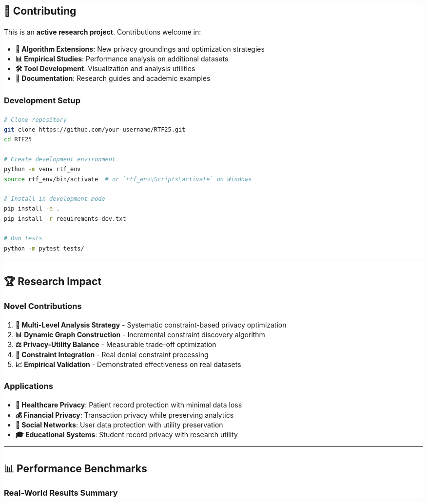 ## 🤝 **Contributing**

This is an **active research project**. Contributions welcome in:

- **🔬 Algorithm Extensions**: New privacy groundings and optimization strategies
- **📊 Empirical Studies**: Performance analysis on additional datasets  
- **🛠️ Tool Development**: Visualization and analysis utilities
- **📝 Documentation**: Research guides and academic examples

### Development Setup
```bash
# Clone repository
git clone https://github.com/your-username/RTF25.git
cd RTF25

# Create development environment
python -m venv rtf_env
source rtf_env/bin/activate  # or `rtf_env\Scripts\activate` on Windows

# Install in development mode
pip install -e .
pip install -r requirements-dev.txt

# Run tests
python -m pytest tests/
```

---

## 🏆 **Research Impact**

### Novel Contributions
1. **🧠 Multi-Level Analysis Strategy** - Systematic constraint-based privacy optimization
2. **📊 Dynamic Graph Construction** - Incremental constraint discovery algorithm  
3. **⚖️ Privacy-Utility Balance** - Measurable trade-off optimization
4. **🔄 Constraint Integration** - Real denial constraint processing
5. **📈 Empirical Validation** - Demonstrated effectiveness on real datasets

### Applications
- **🏥 Healthcare Privacy**: Patient record protection with minimal data loss
- **💰 Financial Privacy**: Transaction privacy while preserving analytics
- **📱 Social Networks**: User data protection with utility preservation
- **🎓 Educational Systems**: Student record privacy with research utility

---

## 📊 **Performance Benchmarks**

### Real-World Results Summary
